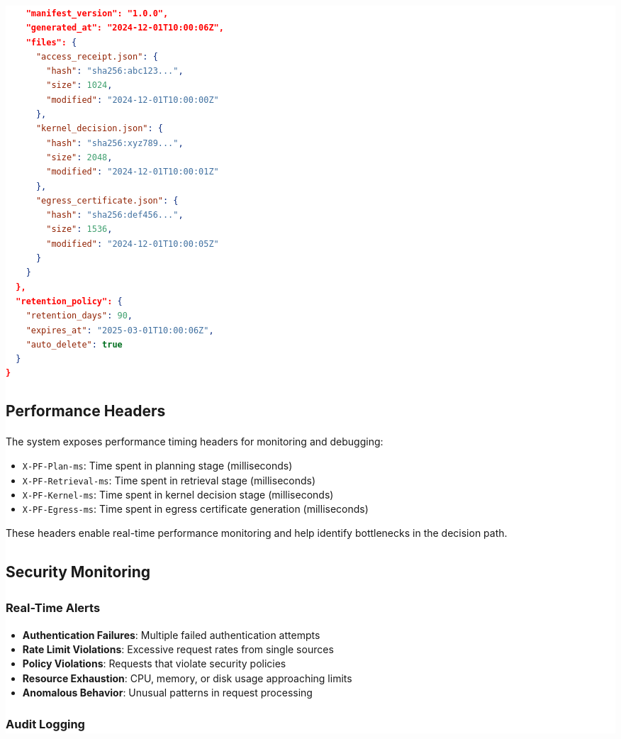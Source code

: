 ```json
    "manifest_version": "1.0.0",
    "generated_at": "2024-12-01T10:00:06Z",
    "files": {
      "access_receipt.json": {
        "hash": "sha256:abc123...",
        "size": 1024,
        "modified": "2024-12-01T10:00:00Z"
      },
      "kernel_decision.json": {
        "hash": "sha256:xyz789...",
        "size": 2048,
        "modified": "2024-12-01T10:00:01Z"
      },
      "egress_certificate.json": {
        "hash": "sha256:def456...",
        "size": 1536,
        "modified": "2024-12-01T10:00:05Z"
      }
    }
  },
  "retention_policy": {
    "retention_days": 90,
    "expires_at": "2025-03-01T10:00:06Z",
    "auto_delete": true
  }
}
```

## Performance Headers

The system exposes performance timing headers for monitoring and debugging:

- `X-PF-Plan-ms`: Time spent in planning stage (milliseconds)
- `X-PF-Retrieval-ms`: Time spent in retrieval stage (milliseconds)
- `X-PF-Kernel-ms`: Time spent in kernel decision stage (milliseconds)
- `X-PF-Egress-ms`: Time spent in egress certificate generation (milliseconds)

These headers enable real-time performance monitoring and help identify bottlenecks in the decision path.

## Security Monitoring

### Real-Time Alerts

- **Authentication Failures**: Multiple failed authentication attempts
- **Rate Limit Violations**: Excessive request rates from single sources
- **Policy Violations**: Requests that violate security policies
- **Resource Exhaustion**: CPU, memory, or disk usage approaching limits
- **Anomalous Behavior**: Unusual patterns in request processing

### Audit Logging
